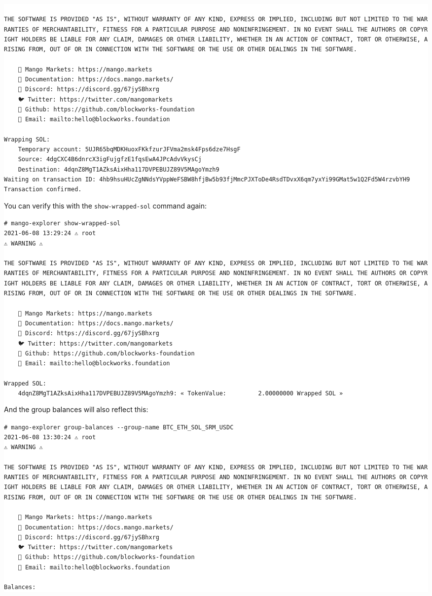 ```

THE SOFTWARE IS PROVIDED "AS IS", WITHOUT WARRANTY OF ANY KIND, EXPRESS OR IMPLIED, INCLUDING BUT NOT LIMITED TO THE WARRANTIES OF MERCHANTABILITY, FITNESS FOR A PARTICULAR PURPOSE AND NONINFRINGEMENT. IN NO EVENT SHALL THE AUTHORS OR COPYRIGHT HOLDERS BE LIABLE FOR ANY CLAIM, DAMAGES OR OTHER LIABILITY, WHETHER IN AN ACTION OF CONTRACT, TORT OR OTHERWISE, ARISING FROM, OUT OF OR IN CONNECTION WITH THE SOFTWARE OR THE USE OR OTHER DEALINGS IN THE SOFTWARE.

    🥭 Mango Markets: https://mango.markets
    📄 Documentation: https://docs.mango.markets/
    💬 Discord: https://discord.gg/67jySBhxrg
    🐦 Twitter: https://twitter.com/mangomarkets
    🚧 Github: https://github.com/blockworks-foundation
    📧 Email: mailto:hello@blockworks.foundation

Wrapping SOL:
    Temporary account: 5UJR65bqMDKHuoxFKkfzurJFVma2msk4Fps6dze7HsgF
    Source: 4dgCXC4B6dnrcX3igFujgfzE1fqsEwA4JPcAdvVkysCj
    Destination: 4dqnZ8MgT1AZksAixHha117DVPEBUJZ89V5MAgoYmzh9
Waiting on transaction ID: 4hb9hsuHUcZgNNdsYVppWeFSBW8hfjBw5b93fjMmcPJXToDe4RsdTDvxX6qm7yxYi99GMat5w1Q2Fd5W4rzvbYH9
Transaction confirmed.
```
You can verify this with the `show-wrapped-sol` command again:
```
# mango-explorer show-wrapped-sol
2021-06-08 13:29:24 ⚠ root
⚠ WARNING ⚠

THE SOFTWARE IS PROVIDED "AS IS", WITHOUT WARRANTY OF ANY KIND, EXPRESS OR IMPLIED, INCLUDING BUT NOT LIMITED TO THE WARRANTIES OF MERCHANTABILITY, FITNESS FOR A PARTICULAR PURPOSE AND NONINFRINGEMENT. IN NO EVENT SHALL THE AUTHORS OR COPYRIGHT HOLDERS BE LIABLE FOR ANY CLAIM, DAMAGES OR OTHER LIABILITY, WHETHER IN AN ACTION OF CONTRACT, TORT OR OTHERWISE, ARISING FROM, OUT OF OR IN CONNECTION WITH THE SOFTWARE OR THE USE OR OTHER DEALINGS IN THE SOFTWARE.

    🥭 Mango Markets: https://mango.markets
    📄 Documentation: https://docs.mango.markets/
    💬 Discord: https://discord.gg/67jySBhxrg
    🐦 Twitter: https://twitter.com/mangomarkets
    🚧 Github: https://github.com/blockworks-foundation
    📧 Email: mailto:hello@blockworks.foundation

Wrapped SOL:
    4dqnZ8MgT1AZksAixHha117DVPEBUJZ89V5MAgoYmzh9: « TokenValue:         2.00000000 Wrapped SOL »
```
And the group balances will also reflect this:
```
# mango-explorer group-balances --group-name BTC_ETH_SOL_SRM_USDC
2021-06-08 13:30:24 ⚠ root
⚠ WARNING ⚠

THE SOFTWARE IS PROVIDED "AS IS", WITHOUT WARRANTY OF ANY KIND, EXPRESS OR IMPLIED, INCLUDING BUT NOT LIMITED TO THE WARRANTIES OF MERCHANTABILITY, FITNESS FOR A PARTICULAR PURPOSE AND NONINFRINGEMENT. IN NO EVENT SHALL THE AUTHORS OR COPYRIGHT HOLDERS BE LIABLE FOR ANY CLAIM, DAMAGES OR OTHER LIABILITY, WHETHER IN AN ACTION OF CONTRACT, TORT OR OTHERWISE, ARISING FROM, OUT OF OR IN CONNECTION WITH THE SOFTWARE OR THE USE OR OTHER DEALINGS IN THE SOFTWARE.

    🥭 Mango Markets: https://mango.markets
    📄 Documentation: https://docs.mango.markets/
    💬 Discord: https://discord.gg/67jySBhxrg
    🐦 Twitter: https://twitter.com/mangomarkets
    🚧 Github: https://github.com/blockworks-foundation
    📧 Email: mailto:hello@blockworks.foundation

Balances:
```